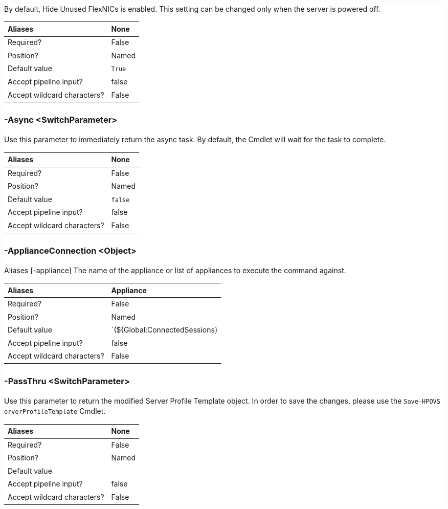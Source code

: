 By default, Hide Unused FlexNICs is enabled. This setting can be changed only when the server is powered off.

| Aliases | None |
| :--- | :--- |
| Required? | False |
| Position? | Named |
| Default value | `True` |
| Accept pipeline input? | false |
| Accept wildcard characters? | False |

### -Async &lt;SwitchParameter&gt;

Use this parameter to immediately return the async task.  By default, the Cmdlet will wait for the task to complete.

| Aliases | None |
| :--- | :--- |
| Required? | False |
| Position? | Named |
| Default value | `false` |
| Accept pipeline input? | false |
| Accept wildcard characters? | False |

### -ApplianceConnection &lt;Object&gt;

Aliases [-appliance]
The name of the appliance or list of appliances to execute the command against.

| Aliases | Appliance |
| :--- | :--- |
| Required? | False |
| Position? | Named |
| Default value | `(${Global:ConnectedSessions} | ? Default)` |
| Accept pipeline input? | false |
| Accept wildcard characters? | False |

### -PassThru &lt;SwitchParameter&gt;

Use this parameter to return the modified Server Profile Template object.  In order to save the changes, please use the `Save-HPOVServerProfileTemplate` Cmdlet.

| Aliases | None |
| :--- | :--- |
| Required? | False |
| Position? | Named |
| Default value |  |
| Accept pipeline input? | false |
| Accept wildcard characters? | False |
